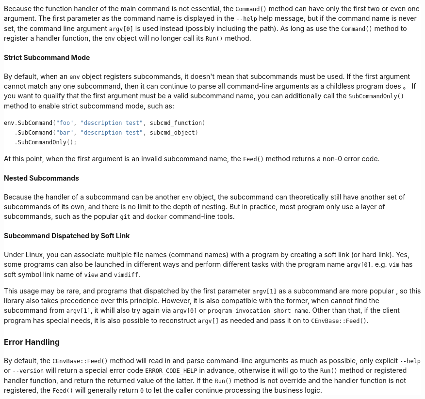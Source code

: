 Because the function handler of the main command is not essential, the
`Command()` method can have only the first two or even one argument. The first
parameter as the command name is displayed in the `--help` help message, but
if the command name is never set, the command line argument `argv[0]` is used
instead (possibly including the path). As long as use the `Command()` method
to register a handler function, the `env` object will no longer call its
`Run()` method.

#### Strict Subcommand Mode

By default, when an `env` object registers subcommands, it doesn't mean that
subcommands must be used. If the first argument cannot match any one
subcommand, then it can continue to parse all command-line arguments as a
childless program does 。 If you want to qualify that the first argument must
be a valid subcommand name, you can additionally call the `SubCommandOnly()`
method to enable strict subcommand mode, such as:

```cpp
env.SubCommand("foo", "description test", subcmd_function)
   .SubCommand("bar", "description test", subcmd_object)
   .SubCommandOnly();
```

At this point, when the first argument is an invalid subcommand name, the `Feed()` method returns a non-0 error code.

#### Nested Subcommands

Because the handler of a subcommand can be another `env` object, the
subcommand can theoretically still have another set of subcommands of its own,
and there is no limit to the depth of nesting. But in practice, most program
only use a layer of subcommands, such as the popular `git` and `docker`
command-line tools.

#### Subcommand Dispatched by Soft Link

Under Linux, you can associate multiple file names (command names) with a
program by creating a soft link (or hard link).  Yes, some programs can also
be launched in different ways and perform different tasks with the program
name `argv[0]`. e.g. `vim` has soft symbol link name of `view` and `vimdiff`.

This usage may be rare, and programs that dispatched by the first parameter
`argv[1]` as a subcommand are more popular , so this library also takes
precedence over this principle. However, it is also compatible with the
former, when cannot find the subcommand from `argv[1]`, it whill also try
again via `argv[0]` or `program_invocation_short_name`. Other than that, if
the client program has special needs, it is also possible to reconstruct
`argv[]` as needed and pass it on to `CEnvBase::Feed()`.

### Error Handling

By default, the `CEnvBase::Feed()` method will read in and parse command-line
arguments as much as possible, only explicit `--help` or `--version` will
return a special error code `ERROR_CODE_HELP` in advance, otherwise it will go
to the `Run()` method or registered handler function, and return the returned
value of the latter. If the `Run()` method is not override and the handler
function is not registered, the `Feed()` will generally return `0` to let the
caller continue processing the business logic.
